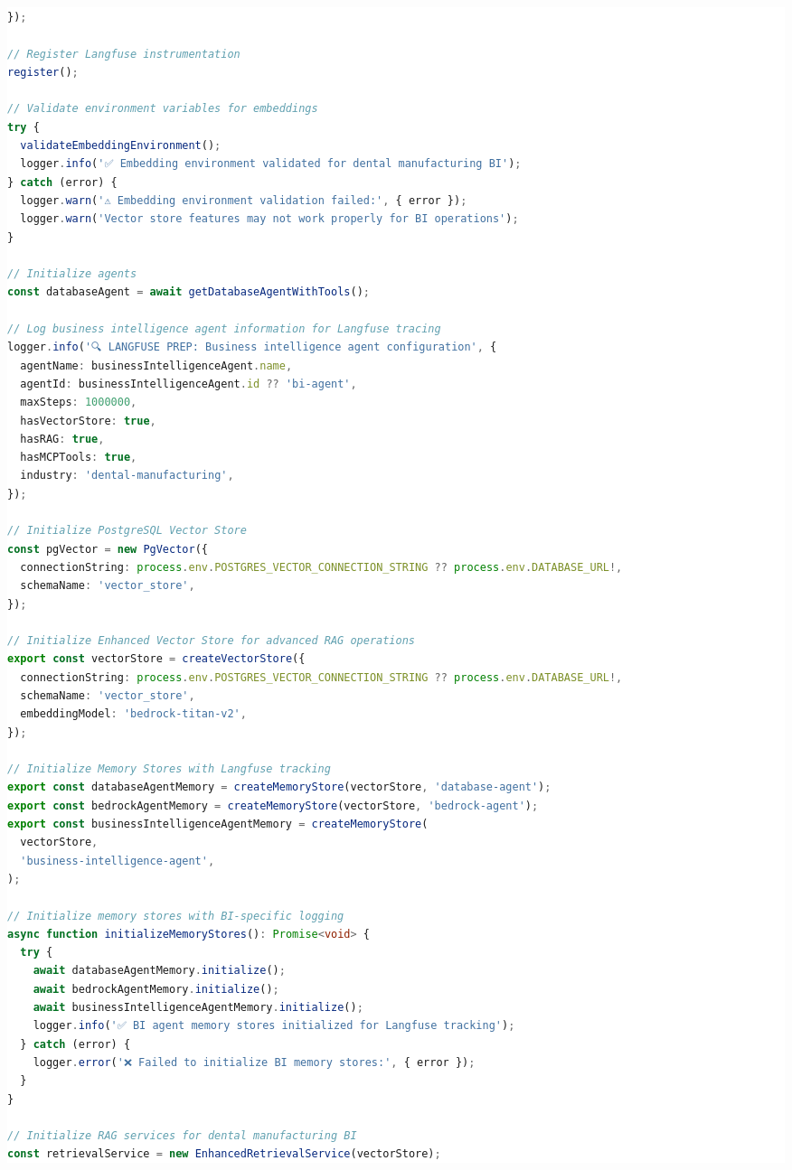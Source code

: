 ```typescript
});

// Register Langfuse instrumentation
register();

// Validate environment variables for embeddings
try {
  validateEmbeddingEnvironment();
  logger.info('✅ Embedding environment validated for dental manufacturing BI');
} catch (error) {
  logger.warn('⚠️ Embedding environment validation failed:', { error });
  logger.warn('Vector store features may not work properly for BI operations');
}

// Initialize agents
const databaseAgent = await getDatabaseAgentWithTools();

// Log business intelligence agent information for Langfuse tracing
logger.info('🔍 LANGFUSE PREP: Business intelligence agent configuration', {
  agentName: businessIntelligenceAgent.name,
  agentId: businessIntelligenceAgent.id ?? 'bi-agent',
  maxSteps: 1000000,
  hasVectorStore: true,
  hasRAG: true,
  hasMCPTools: true,
  industry: 'dental-manufacturing',
});

// Initialize PostgreSQL Vector Store
const pgVector = new PgVector({
  connectionString: process.env.POSTGRES_VECTOR_CONNECTION_STRING ?? process.env.DATABASE_URL!,
  schemaName: 'vector_store',
});

// Initialize Enhanced Vector Store for advanced RAG operations
export const vectorStore = createVectorStore({
  connectionString: process.env.POSTGRES_VECTOR_CONNECTION_STRING ?? process.env.DATABASE_URL!,
  schemaName: 'vector_store',
  embeddingModel: 'bedrock-titan-v2',
});

// Initialize Memory Stores with Langfuse tracking
export const databaseAgentMemory = createMemoryStore(vectorStore, 'database-agent');
export const bedrockAgentMemory = createMemoryStore(vectorStore, 'bedrock-agent');
export const businessIntelligenceAgentMemory = createMemoryStore(
  vectorStore,
  'business-intelligence-agent',
);

// Initialize memory stores with BI-specific logging
async function initializeMemoryStores(): Promise<void> {
  try {
    await databaseAgentMemory.initialize();
    await bedrockAgentMemory.initialize();
    await businessIntelligenceAgentMemory.initialize();
    logger.info('✅ BI agent memory stores initialized for Langfuse tracking');
  } catch (error) {
    logger.error('❌ Failed to initialize BI memory stores:', { error });
  }
}

// Initialize RAG services for dental manufacturing BI
const retrievalService = new EnhancedRetrievalService(vectorStore);
```